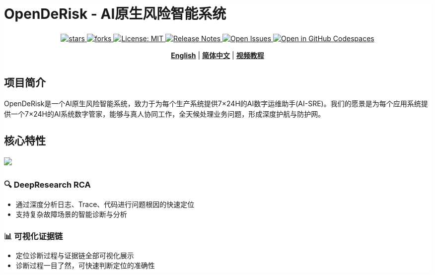 # OpenDeRisk - AI原生风险智能系统

<div align="center">
  <p>
    <a href="https://github.com/derisk-ai/OpenDerisk">
        <img alt="stars" src="https://img.shields.io/github/stars/derisk-ai/OpenDerisk?style=social" />
    </a>
    <a href="https://github.com/derisk-ai/OpenDerisk">
        <img alt="forks" src="https://img.shields.io/github/forks/derisk-ai/OpenDerisk?style=social" />
    </a>
    <a href="https://opensource.org/licenses/MIT">
      <img alt="License: MIT" src="https://img.shields.io/badge/License-MIT-yellow.svg" />
    </a>
     <a href="https://github.com/derisk-ai/OpenDerisk/releases">
      <img alt="Release Notes" src="https://img.shields.io/github/release/derisk-ai/OpenDerisk" />
    </a>
    <a href="https://github.com/derisk-ai/OpenDerisk/issues">
      <img alt="Open Issues" src="https://img.shields.io/github/issues-raw/derisk-ai/OpenDerisk" />
    </a>
    <a href="https://codespaces.new/derisk-ai/OpenDerisk">
      <img alt="Open in GitHub Codespaces" src="https://github.com/codespaces/badge.svg" />
    </a>
  </p>

[**English**](README.md) | [**简体中文**](README.zh.md) | [**视频教程**](https://www.youtube.com/watch?v=1qDIu-Jwdf0)
</div>

## 项目简介

OpenDeRisk是一个AI原生风险智能系统，致力于为每个生产系统提供7×24H的AI数字运维助手(AI-SRE)。我们的愿景是为每个应用系统提供一个7×24H的AI系统数字管家，能够与真人协同工作，全天候处理业务问题，形成深度护航与防护网。

## 核心特性

<p align="left">
  <img src="./assets/feature_zh.png" width="100%" />
</p>

### 🔍 DeepResearch RCA
- 通过深度分析日志、Trace、代码进行问题根因的快速定位
- 支持复杂故障场景的智能诊断与分析

### 📊 可视化证据链
- 定位诊断过程与证据链全部可视化展示
- 诊断过程一目了然，可快速判断定位的准确性
